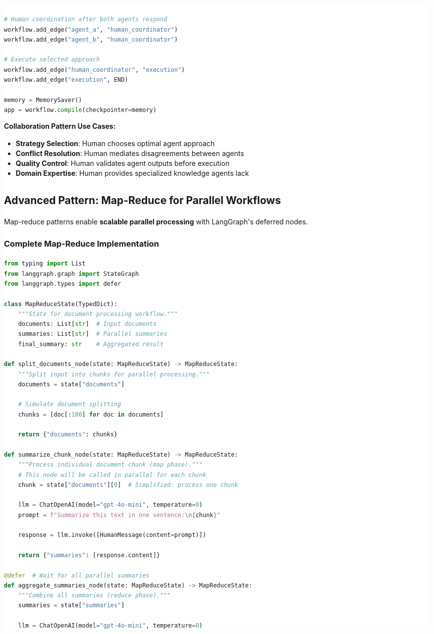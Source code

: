 ```python

# Human coordination after both agents respond
workflow.add_edge("agent_a", "human_coordinator")
workflow.add_edge("agent_b", "human_coordinator")

# Execute selected approach
workflow.add_edge("human_coordinator", "execution")
workflow.add_edge("execution", END)

memory = MemorySaver()
app = workflow.compile(checkpointer=memory)
```

**Collaboration Pattern Use Cases:**
- **Strategy Selection**: Human chooses optimal agent approach
- **Conflict Resolution**: Human mediates disagreements between agents
- **Quality Control**: Human validates agent outputs before execution
- **Domain Expertise**: Human provides specialized knowledge agents lack

## Advanced Pattern: Map-Reduce for Parallel Workflows

Map-reduce patterns enable **scalable parallel processing** with LangGraph's deferred nodes.

### Complete Map-Reduce Implementation

```python
from typing import List
from langgraph.graph import StateGraph
from langgraph.types import defer

class MapReduceState(TypedDict):
    """State for document processing workflow."""
    documents: List[str]  # Input documents
    summaries: List[str]  # Parallel summaries
    final_summary: str    # Aggregated result

def split_documents_node(state: MapReduceState) -> MapReduceState:
    """Split input into chunks for parallel processing."""
    documents = state["documents"]

    # Simulate document splitting
    chunks = [doc[:100] for doc in documents]

    return {"documents": chunks}

def summarize_chunk_node(state: MapReduceState) -> MapReduceState:
    """Process individual document chunk (map phase)."""
    # This node will be called in parallel for each chunk
    chunk = state["documents"][0]  # Simplified: process one chunk

    llm = ChatOpenAI(model="gpt-4o-mini", temperature=0)
    prompt = f"Summarize this text in one sentence:\n{chunk}"

    response = llm.invoke([HumanMessage(content=prompt)])

    return {"summaries": [response.content]}

@defer  # Wait for all parallel summaries
def aggregate_summaries_node(state: MapReduceState) -> MapReduceState:
    """Combine all summaries (reduce phase)."""
    summaries = state["summaries"]

    llm = ChatOpenAI(model="gpt-4o-mini", temperature=0)

```